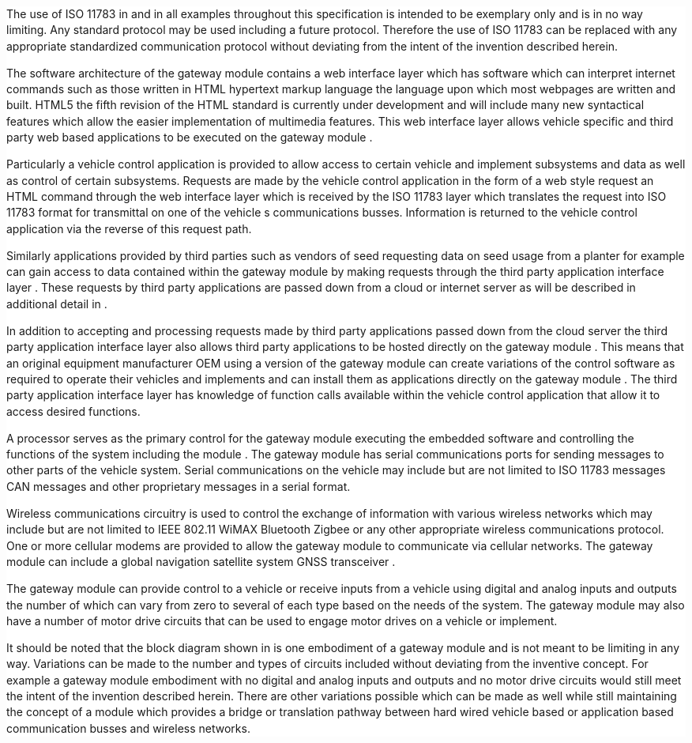 The use of ISO 11783 in and in all examples throughout this specification is intended to be exemplary only and is in no way limiting. Any standard protocol may be used including a future protocol. Therefore the use of ISO 11783 can be replaced with any appropriate standardized communication protocol without deviating from the intent of the invention described herein.

The software architecture of the gateway module contains a web interface layer which has software which can interpret internet commands such as those written in HTML hypertext markup language the language upon which most webpages are written and built. HTML5 the fifth revision of the HTML standard is currently under development and will include many new syntactical features which allow the easier implementation of multimedia features. This web interface layer allows vehicle specific and third party web based applications to be executed on the gateway module .

Particularly a vehicle control application is provided to allow access to certain vehicle and implement subsystems and data as well as control of certain subsystems. Requests are made by the vehicle control application in the form of a web style request an HTML command through the web interface layer which is received by the ISO 11783 layer which translates the request into ISO 11783 format for transmittal on one of the vehicle s communications busses. Information is returned to the vehicle control application via the reverse of this request path.

Similarly applications provided by third parties such as vendors of seed requesting data on seed usage from a planter for example can gain access to data contained within the gateway module by making requests through the third party application interface layer . These requests by third party applications are passed down from a cloud or internet server as will be described in additional detail in .

In addition to accepting and processing requests made by third party applications passed down from the cloud server the third party application interface layer also allows third party applications to be hosted directly on the gateway module . This means that an original equipment manufacturer OEM using a version of the gateway module can create variations of the control software as required to operate their vehicles and implements and can install them as applications directly on the gateway module . The third party application interface layer has knowledge of function calls available within the vehicle control application that allow it to access desired functions.

A processor serves as the primary control for the gateway module executing the embedded software and controlling the functions of the system including the module . The gateway module has serial communications ports for sending messages to other parts of the vehicle system. Serial communications on the vehicle may include but are not limited to ISO 11783 messages CAN messages and other proprietary messages in a serial format.

Wireless communications circuitry is used to control the exchange of information with various wireless networks which may include but are not limited to IEEE 802.11 WiMAX Bluetooth Zigbee or any other appropriate wireless communications protocol. One or more cellular modems are provided to allow the gateway module to communicate via cellular networks. The gateway module can include a global navigation satellite system GNSS transceiver .

The gateway module can provide control to a vehicle or receive inputs from a vehicle using digital and analog inputs and outputs the number of which can vary from zero to several of each type based on the needs of the system. The gateway module may also have a number of motor drive circuits that can be used to engage motor drives on a vehicle or implement.

It should be noted that the block diagram shown in is one embodiment of a gateway module and is not meant to be limiting in any way. Variations can be made to the number and types of circuits included without deviating from the inventive concept. For example a gateway module embodiment with no digital and analog inputs and outputs and no motor drive circuits would still meet the intent of the invention described herein. There are other variations possible which can be made as well while still maintaining the concept of a module which provides a bridge or translation pathway between hard wired vehicle based or application based communication busses and wireless networks.
